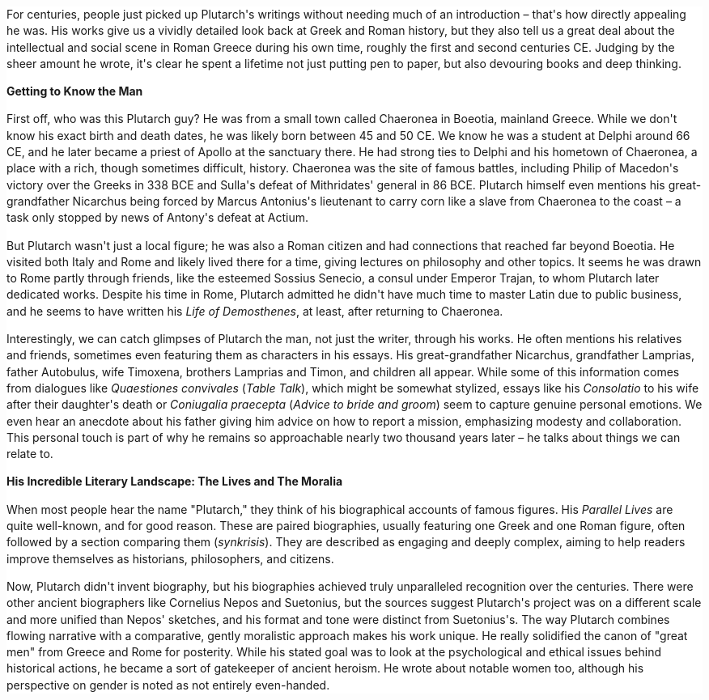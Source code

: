 For centuries, people just picked up Plutarch's writings without needing much of an introduction – that's how directly appealing he was. His works give us a vividly detailed look back at Greek and Roman history, but they also tell us a great deal about the intellectual and social scene in Roman Greece during his own time, roughly the first and second centuries CE. Judging by the sheer amount he wrote, it's clear he spent a lifetime not just putting pen to paper, but also devouring books and deep thinking.

**Getting to Know the Man**

First off, who was this Plutarch guy? He was from a small town called Chaeronea in Boeotia, mainland Greece. While we don't know his exact birth and death dates, he was likely born between 45 and 50 CE. We know he was a student at Delphi around 66 CE, and he later became a priest of Apollo at the sanctuary there. He had strong ties to Delphi and his hometown of Chaeronea, a place with a rich, though sometimes difficult, history. Chaeronea was the site of famous battles, including Philip of Macedon's victory over the Greeks in 338 BCE and Sulla's defeat of Mithridates' general in 86 BCE. Plutarch himself even mentions his great-grandfather Nicarchus being forced by Marcus Antonius's lieutenant to carry corn like a slave from Chaeronea to the coast – a task only stopped by news of Antony's defeat at Actium.

But Plutarch wasn't just a local figure; he was also a Roman citizen and had connections that reached far beyond Boeotia. He visited both Italy and Rome and likely lived there for a time, giving lectures on philosophy and other topics. It seems he was drawn to Rome partly through friends, like the esteemed Sossius Senecio, a consul under Emperor Trajan, to whom Plutarch later dedicated works. Despite his time in Rome, Plutarch admitted he didn't have much time to master Latin due to public business, and he seems to have written his _Life of Demosthenes_, at least, after returning to Chaeronea.

Interestingly, we can catch glimpses of Plutarch the man, not just the writer, through his works. He often mentions his relatives and friends, sometimes even featuring them as characters in his essays. His great-grandfather Nicarchus, grandfather Lamprias, father Autobulus, wife Timoxena, brothers Lamprias and Timon, and children all appear. While some of this information comes from dialogues like _Quaestiones convivales_ (_Table Talk_), which might be somewhat stylized, essays like his _Consolatio_ to his wife after their daughter's death or _Coniugalia praecepta_ (_Advice to bride and groom_) seem to capture genuine personal emotions. We even hear an anecdote about his father giving him advice on how to report a mission, emphasizing modesty and collaboration. This personal touch is part of why he remains so approachable nearly two thousand years later – he talks about things we can relate to.

**His Incredible Literary Landscape: The Lives and The Moralia**

When most people hear the name "Plutarch," they think of his biographical accounts of famous figures. His _Parallel Lives_ are quite well-known, and for good reason. These are paired biographies, usually featuring one Greek and one Roman figure, often followed by a section comparing them (_synkrisis_). They are described as engaging and deeply complex, aiming to help readers improve themselves as historians, philosophers, and citizens.

Now, Plutarch didn't invent biography, but his biographies achieved truly unparalleled recognition over the centuries. There were other ancient biographers like Cornelius Nepos and Suetonius, but the sources suggest Plutarch's project was on a different scale and more unified than Nepos' sketches, and his format and tone were distinct from Suetonius's. The way Plutarch combines flowing narrative with a comparative, gently moralistic approach makes his work unique. He really solidified the canon of "great men" from Greece and Rome for posterity. While his stated goal was to look at the psychological and ethical issues behind historical actions, he became a sort of gatekeeper of ancient heroism. He wrote about notable women too, although his perspective on gender is noted as not entirely even-handed.
